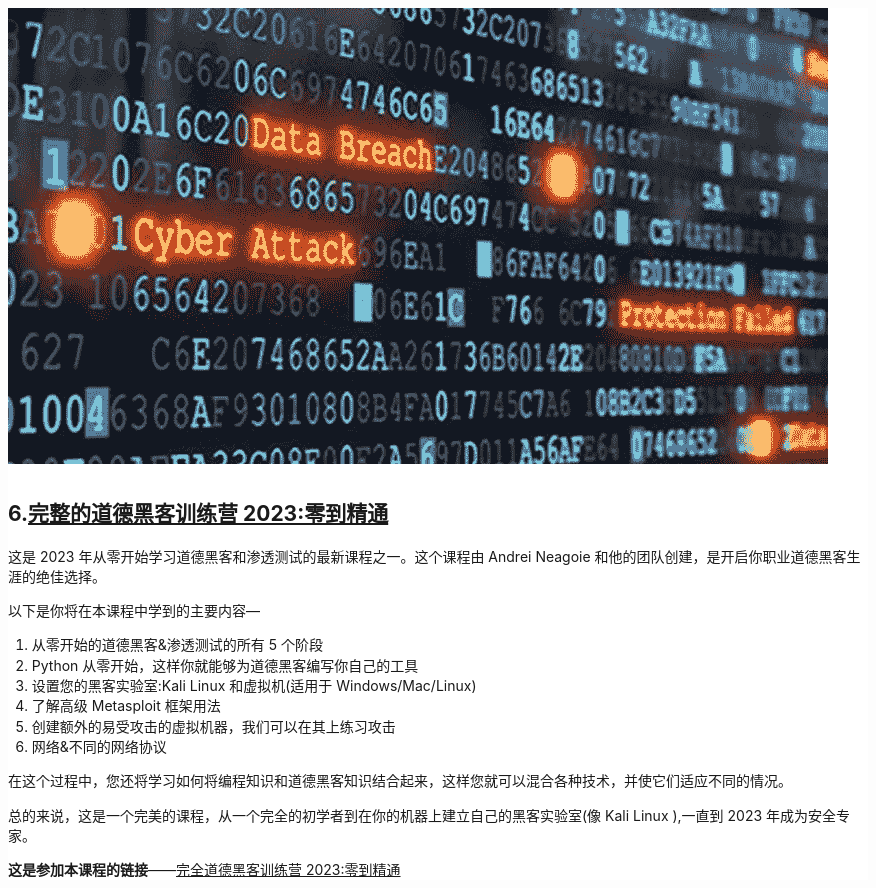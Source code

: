 [![](img/f887daa1ab6a924f1b3a2db75a919218.png)](https://www.awin1.com/cread.php?awinmid=6798&awinaffid=631878&clickref=&p=%5B%5Bhttps%3A%2F%2Fwww.edx.org%2Fcourse%2Fnyux-cybersecurity-fundamentals)

## 6.[完整的道德黑客训练营 2023:零到精通](https://academy.zerotomastery.io/p/complete-ethical-hacking-bootcamp-zero-to-mastery?affcode=441520_zytgk2dn)

这是 2023 年从零开始学习道德黑客和渗透测试的最新课程之一。这个课程由 Andrei Neagoie 和他的团队创建，是开启你职业道德黑客生涯的绝佳选择。

以下是你将在本课程中学到的主要内容—

1.  从零开始的道德黑客&渗透测试的所有 5 个阶段
2.  Python 从零开始，这样你就能够为道德黑客编写你自己的工具
3.  设置您的黑客实验室:Kali Linux 和虚拟机(适用于 Windows/Mac/Linux)
4.  了解高级 Metasploit 框架用法
5.  创建额外的易受攻击的虚拟机器，我们可以在其上练习攻击
6.  网络&不同的网络协议

在这个过程中，您还将学习如何将编程知识和道德黑客知识结合起来，这样您就可以混合各种技术，并使它们适应不同的情况。

总的来说，这是一个完美的课程，从一个完全的初学者到在你的机器上建立自己的黑客实验室(像 Kali Linux ),一直到 2023 年成为安全专家。

**这是参加本课程的链接**——[完全道德黑客训练营 2023:零到精通](https://academy.zerotomastery.io/p/complete-ethical-hacking-bootcamp-zero-to-mastery?affcode=441520_zytgk2dn)
